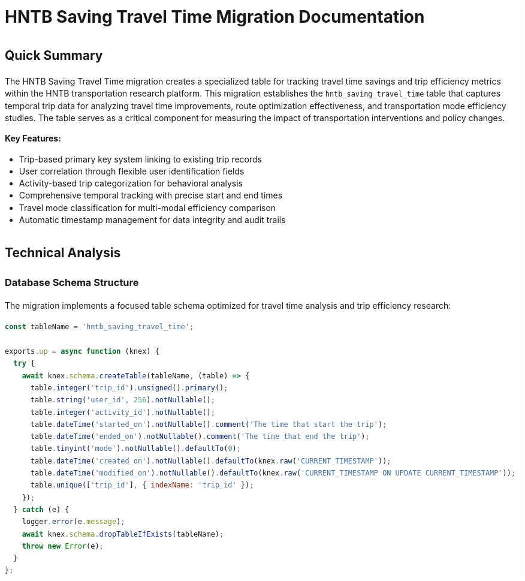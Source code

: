 # HNTB Saving Travel Time Migration Documentation

## Quick Summary

The HNTB Saving Travel Time migration creates a specialized table for tracking travel time savings and trip efficiency metrics within the HNTB transportation research platform. This migration establishes the `hntb_saving_travel_time` table that captures temporal trip data for analyzing travel time improvements, route optimization effectiveness, and transportation mode efficiency studies. The table serves as a critical component for measuring the impact of transportation interventions and policy changes.

**Key Features:**
- Trip-based primary key system linking to existing trip records
- User correlation through flexible user identification fields
- Activity-based trip categorization for behavioral analysis
- Comprehensive temporal tracking with precise start and end times
- Travel mode classification for multi-modal efficiency comparison
- Automatic timestamp management for data integrity and audit trails

## Technical Analysis

### Database Schema Structure

The migration implements a focused table schema optimized for travel time analysis and trip efficiency research:

```javascript
const tableName = 'hntb_saving_travel_time';

exports.up = async function (knex) {
  try {
    await knex.schema.createTable(tableName, (table) => {
      table.integer('trip_id').unsigned().primary();
      table.string('user_id', 256).notNullable();
      table.integer('activity_id').notNullable();
      table.dateTime('started_on').notNullable().comment('The time that start the trip');
      table.dateTime('ended_on').notNullable().comment('The time that end the trip');
      table.tinyint('mode').notNullable().defaultTo(0);
      table.dateTime('created_on').notNullable().defaultTo(knex.raw('CURRENT_TIMESTAMP'));
      table.dateTime('modified_on').notNullable().defaultTo(knex.raw('CURRENT_TIMESTAMP ON UPDATE CURRENT_TIMESTAMP'));
      table.unique(['trip_id'], { indexName: 'trip_id' });
    });
  } catch (e) {
    logger.error(e.message);
    await knex.schema.dropTableIfExists(tableName);
    throw new Error(e);
  }
};
```
